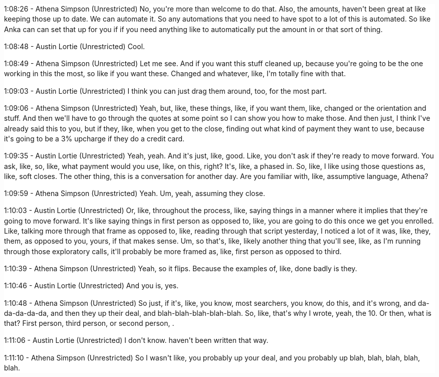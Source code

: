 1:08:26 - Athena Simpson (Unrestricted)
  No, you're more than welcome to do that. Also, the amounts, haven't been great at like keeping those up to date.  We can automate it. So any automations that you need to have spot to a lot of this is automated.  So like Anka can can set that up for you if if you need anything like to automatically put the amount in or that sort of thing.

1:08:48 - Austin Lortie (Unrestricted)
  Cool.

1:08:49 - Athena Simpson (Unrestricted)
  Let me see. And if you want this stuff cleaned up, because you're going to be the one working in this the most, so like if you want these.  Changed and whatever, like, I'm totally fine with that.

1:09:03 - Austin Lortie (Unrestricted)
  I think you can just drag them around, too, for the most part.

1:09:06 - Athena Simpson (Unrestricted)
  Yeah, but, like, these things, like, if you want them, like, changed or the orientation and stuff. And then we'll have to go through the quotes at some point so I can show you how to make those.  And then just, I think I've already said this to you, but if they, like, when you get to the close, finding out what kind of payment they want to use, because it's going to be a 3% upcharge if they do a credit card.

1:09:35 - Austin Lortie (Unrestricted)
  Yeah, yeah. And it's just, like, good. Like, you don't ask if they're ready to move forward. You ask, like, so, like, what payment would you use, like, on this, right?  It's, like, a phased in. So, like, I like using those questions as, like, soft closes. The other thing, this is a conversation for another day.  Are you familiar with, like, assumptive language, Athena?

1:09:59 - Athena Simpson (Unrestricted)
  Yeah. Um, yeah, assuming they close.

1:10:03 - Austin Lortie (Unrestricted)
  Or, like, throughout the process, like, saying things in a manner where it implies that they're going to move forward.  It's like saying things in first person as opposed to, like, you are going to do this once we get you enrolled.  Like, talking more through that frame as opposed to, like, reading through that script yesterday, I noticed a lot of it was, like, they, them, as opposed to you, yours, if that makes sense.  Um, so that's, like, likely another thing that you'll see, like, as I'm running through those exploratory calls, it'll probably be more framed as, like, first person as opposed to third.

1:10:39 - Athena Simpson (Unrestricted)
  Yeah, so it flips. Because the examples of, like, done badly is they.

1:10:46 - Austin Lortie (Unrestricted)
  And you is, yes.

1:10:48 - Athena Simpson (Unrestricted)
  So just, if it's, like, you know, most searchers, you know, do this, and it's wrong, and da-da-da-da-da, and then they  up their deal, and blah-blah-blah-blah-blah.  So, like, that's why I wrote, yeah, the 10. Or then, what is that? First person, third person, or second person, .

1:11:06 - Austin Lortie (Unrestricted)
  I don't know. haven't been written that way.

1:11:10 - Athena Simpson (Unrestricted)
  So I wasn't like, you probably  up your deal, and you probably  up blah, blah, blah, blah, blah.
